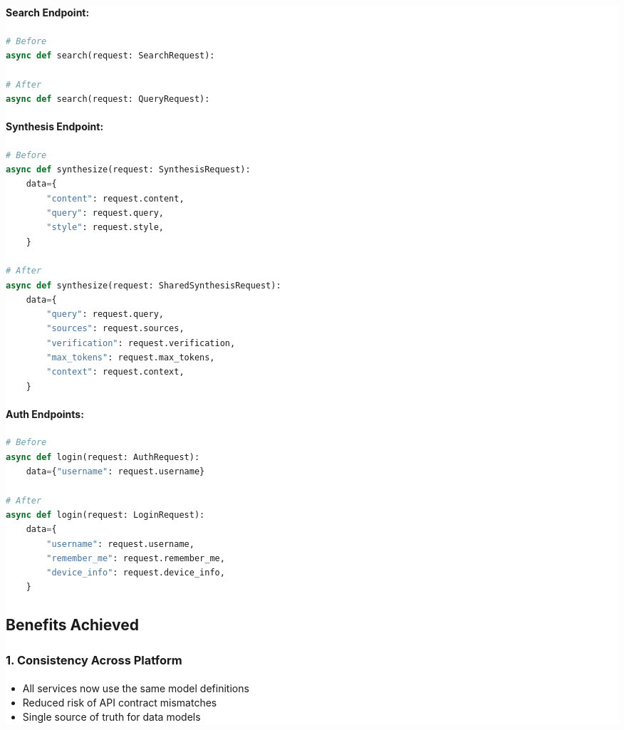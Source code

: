 #### **Search Endpoint:**
```python
# Before
async def search(request: SearchRequest):

# After
async def search(request: QueryRequest):
```

#### **Synthesis Endpoint:**
```python
# Before
async def synthesize(request: SynthesisRequest):
    data={
        "content": request.content,
        "query": request.query,
        "style": request.style,
    }

# After
async def synthesize(request: SharedSynthesisRequest):
    data={
        "query": request.query,
        "sources": request.sources,
        "verification": request.verification,
        "max_tokens": request.max_tokens,
        "context": request.context,
    }
```

#### **Auth Endpoints:**
```python
# Before
async def login(request: AuthRequest):
    data={"username": request.username}

# After
async def login(request: LoginRequest):
    data={
        "username": request.username,
        "remember_me": request.remember_me,
        "device_info": request.device_info,
    }
```

## Benefits Achieved

### 1. **Consistency Across Platform**
- All services now use the same model definitions
- Reduced risk of API contract mismatches
- Single source of truth for data models
